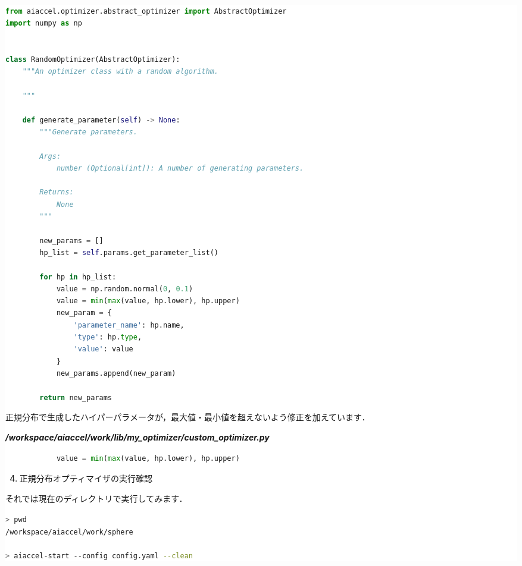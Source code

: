 ```python :aiaccel/optimizer/custom_optimizer.py
from aiaccel.optimizer.abstract_optimizer import AbstractOptimizer
import numpy as np


class RandomOptimizer(AbstractOptimizer):
    """An optimizer class with a random algorithm.

    """

    def generate_parameter(self) -> None:
        """Generate parameters.

        Args:
            number (Optional[int]): A number of generating parameters.

        Returns:
            None
        """

        new_params = []
        hp_list = self.params.get_parameter_list()

        for hp in hp_list:
            value = np.random.normal(0, 0.1)
            value = min(max(value, hp.lower), hp.upper)
            new_param = {
                'parameter_name': hp.name,
                'type': hp.type,
                'value': value
            }
            new_params.append(new_param)

        return new_params

```

正規分布で生成したハイパーパラメータが，最大値・最小値を超えないよう修正を加えています．

***/workspace/aiaccel/work/lib/my_optimizer/custom_optimizer.py***

```python :custom_optimizer.py
            value = min(max(value, hp.lower), hp.upper)
```

4. 正規分布オプティマイザの実行確認

それでは現在のディレクトリで実行してみます．

~~~bash
> pwd
/workspace/aiaccel/work/sphere

> aiaccel-start --config config.yaml --clean

~~~
